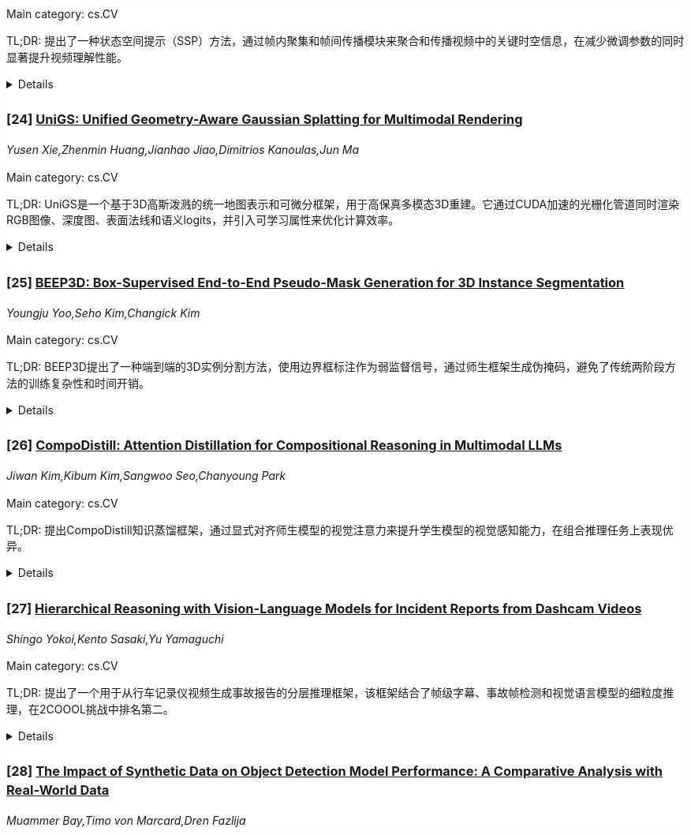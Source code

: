 Main category: cs.CV

TL;DR: 提出了一种状态空间提示（SSP）方法，通过帧内聚集和帧间传播模块来聚合和传播视频中的关键时空信息，在减少微调参数的同时显著提升视频理解性能。


<details><summary>Details</summary></details>


### [24] [UniGS: Unified Geometry-Aware Gaussian Splatting for Multimodal Rendering](https://arxiv.org/abs/2510.12174)
*Yusen Xie,Zhenmin Huang,Jianhao Jiao,Dimitrios Kanoulas,Jun Ma*

Main category: cs.CV

TL;DR: UniGS是一个基于3D高斯泼溅的统一地图表示和可微分框架，用于高保真多模态3D重建。它通过CUDA加速的光栅化管道同时渲染RGB图像、深度图、表面法线和语义logits，并引入可学习属性来优化计算效率。


<details><summary>Details</summary></details>


### [25] [BEEP3D: Box-Supervised End-to-End Pseudo-Mask Generation for 3D Instance Segmentation](https://arxiv.org/abs/2510.12182)
*Youngju Yoo,Seho Kim,Changick Kim*

Main category: cs.CV

TL;DR: BEEP3D提出了一种端到端的3D实例分割方法，使用边界框标注作为弱监督信号，通过师生框架生成伪掩码，避免了传统两阶段方法的训练复杂性和时间开销。


<details><summary>Details</summary></details>


### [26] [CompoDistill: Attention Distillation for Compositional Reasoning in Multimodal LLMs](https://arxiv.org/abs/2510.12184)
*Jiwan Kim,Kibum Kim,Sangwoo Seo,Chanyoung Park*

Main category: cs.CV

TL;DR: 提出CompoDistill知识蒸馏框架，通过显式对齐师生模型的视觉注意力来提升学生模型的视觉感知能力，在组合推理任务上表现优异。


<details><summary>Details</summary></details>


### [27] [Hierarchical Reasoning with Vision-Language Models for Incident Reports from Dashcam Videos](https://arxiv.org/abs/2510.12190)
*Shingo Yokoi,Kento Sasaki,Yu Yamaguchi*

Main category: cs.CV

TL;DR: 提出了一个用于从行车记录仪视频生成事故报告的分层推理框架，该框架结合了帧级字幕、事故帧检测和视觉语言模型的细粒度推理，在2COOOL挑战中排名第二。


<details><summary>Details</summary></details>


### [28] [The Impact of Synthetic Data on Object Detection Model Performance: A Comparative Analysis with Real-World Data](https://arxiv.org/abs/2510.12208)
*Muammer Bay,Timo von Marcard,Dren Fazlija*
